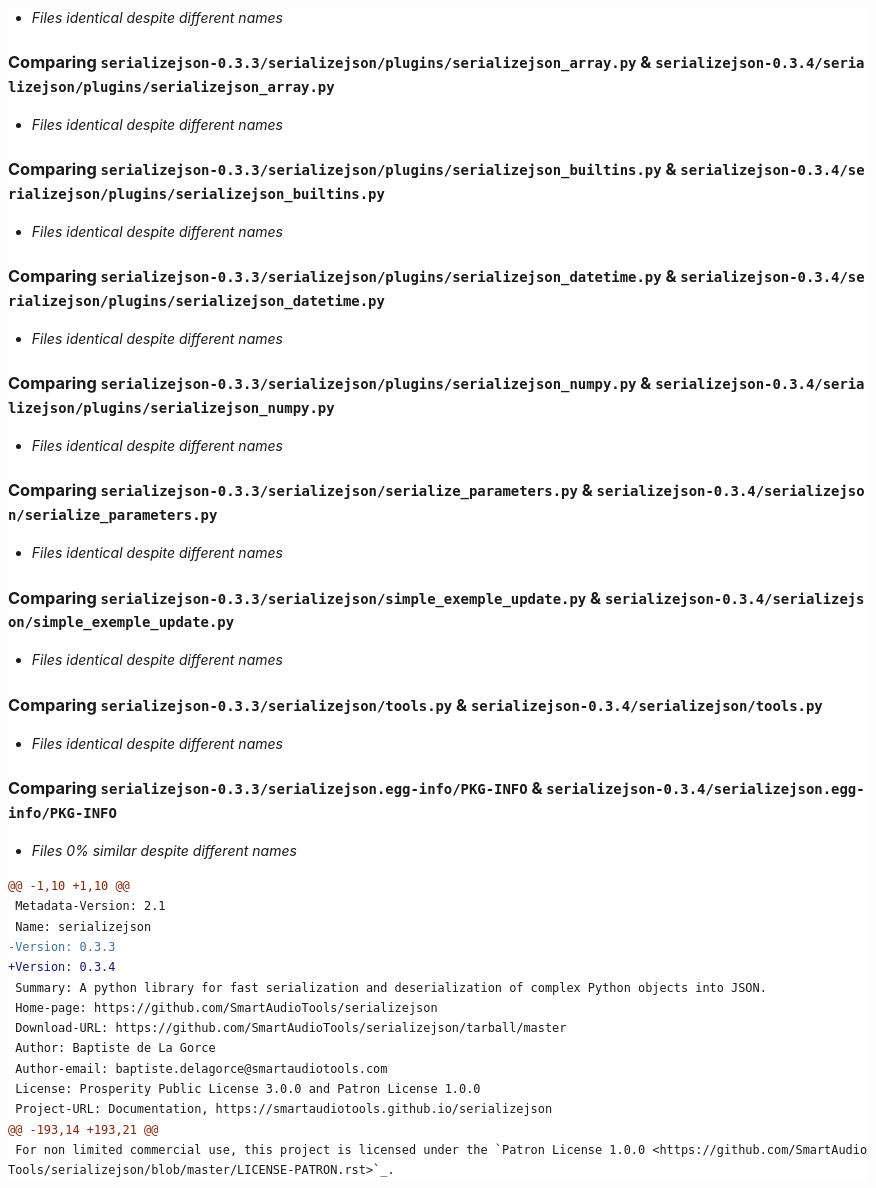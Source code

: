  * *Files identical despite different names*

### Comparing `serializejson-0.3.3/serializejson/plugins/serializejson_array.py` & `serializejson-0.3.4/serializejson/plugins/serializejson_array.py`

 * *Files identical despite different names*

### Comparing `serializejson-0.3.3/serializejson/plugins/serializejson_builtins.py` & `serializejson-0.3.4/serializejson/plugins/serializejson_builtins.py`

 * *Files identical despite different names*

### Comparing `serializejson-0.3.3/serializejson/plugins/serializejson_datetime.py` & `serializejson-0.3.4/serializejson/plugins/serializejson_datetime.py`

 * *Files identical despite different names*

### Comparing `serializejson-0.3.3/serializejson/plugins/serializejson_numpy.py` & `serializejson-0.3.4/serializejson/plugins/serializejson_numpy.py`

 * *Files identical despite different names*

### Comparing `serializejson-0.3.3/serializejson/serialize_parameters.py` & `serializejson-0.3.4/serializejson/serialize_parameters.py`

 * *Files identical despite different names*

### Comparing `serializejson-0.3.3/serializejson/simple_exemple_update.py` & `serializejson-0.3.4/serializejson/simple_exemple_update.py`

 * *Files identical despite different names*

### Comparing `serializejson-0.3.3/serializejson/tools.py` & `serializejson-0.3.4/serializejson/tools.py`

 * *Files identical despite different names*

### Comparing `serializejson-0.3.3/serializejson.egg-info/PKG-INFO` & `serializejson-0.3.4/serializejson.egg-info/PKG-INFO`

 * *Files 0% similar despite different names*

```diff
@@ -1,10 +1,10 @@
 Metadata-Version: 2.1
 Name: serializejson
-Version: 0.3.3
+Version: 0.3.4
 Summary: A python library for fast serialization and deserialization of complex Python objects into JSON.
 Home-page: https://github.com/SmartAudioTools/serializejson
 Download-URL: https://github.com/SmartAudioTools/serializejson/tarball/master
 Author: Baptiste de La Gorce
 Author-email: baptiste.delagorce@smartaudiotools.com
 License: Prosperity Public License 3.0.0 and Patron License 1.0.0
 Project-URL: Documentation, https://smartaudiotools.github.io/serializejson
@@ -193,14 +193,21 @@
 For non limited commercial use, this project is licensed under the `Patron License 1.0.0 <https://github.com/SmartAudioTools/serializejson/blob/master/LICENSE-PATRON.rst>`_.
```